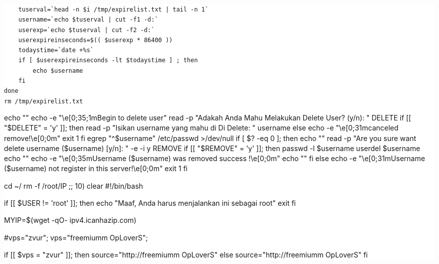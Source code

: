 		tuserval=`head -n $i /tmp/expirelist.txt | tail -n 1`
		username=`echo $tuserval | cut -f1 -d:`
		userexp=`echo $tuserval | cut -f2 -d:`
		userexpireinseconds=$(( $userexp * 86400 ))
		todaystime=`date +%s`
		if [ $userexpireinseconds -lt $todaystime ] ; then
			echo $username
		fi
	done
	rm /tmp/expirelist.txt
	
echo ""
echo -e "\e[0;35;1mBegin to delete user"
read -p "Adakah Anda Mahu Melakukan Delete User? (y/n): "  DELETE
 if [[ "$DELETE" = 'y' ]]; then
read -p "Isikan username yang mahu di Di Delete: " username
else
echo -e "\e[0;31mcanceled remove!\e[0;0m"
exit 1
fi
egrep "^$username" /etc/passwd >/dev/null
if [ $? -eq 0 ]; then
	echo ""
	read -p "Are you sure want delete username ($username) [y/n]: " -e -i y REMOVE
	if [[ "$REMOVE" = 'y' ]]; then
		passwd -l $username
		userdel $username
		echo ""
		echo -e "\e[0;35mUsername ($username) was removed success !\e[0;0m"
        echo ""
	fi
else
	echo -e "\e[0;31mUsername ($username) not register in this server!\e[0;0m"
	exit 1
fi

cd ~/
rm -f /root/IP
            ;;
        10)
        clear
      #!/bin/bash

if [[ $USER != 'root' ]]; then
	echo "Maaf, Anda harus menjalankan ini sebagai root"
	exit
fi

MYIP=$(wget -qO- ipv4.icanhazip.com)

#vps="zvur";
vps="freemiumm OpLoverS";

if [[ $vps = "zvur" ]]; then
	source="http://freemiumm OpLoverS"
else
	source="http://freemiumm OpLoverS"
fi
